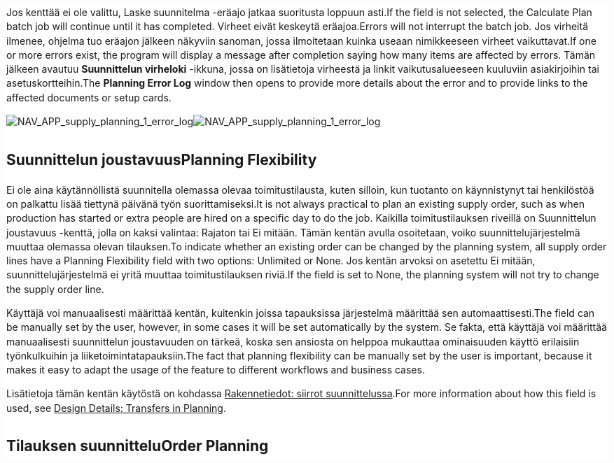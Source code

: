 <span data-ttu-id="de06f-320">Jos kenttää ei ole valittu, Laske suunnitelma -eräajo jatkaa suoritusta loppuun asti.</span><span class="sxs-lookup"><span data-stu-id="de06f-320">If the field is not selected, the Calculate Plan batch job will continue until it has completed.</span></span> <span data-ttu-id="de06f-321">Virheet eivät keskeytä eräajoa.</span><span class="sxs-lookup"><span data-stu-id="de06f-321">Errors will not interrupt the batch job.</span></span> <span data-ttu-id="de06f-322">Jos virheitä ilmenee, ohjelma tuo eräajon jälkeen näkyviin sanoman, jossa ilmoitetaan kuinka useaan nimikkeeseen virheet vaikuttavat.</span><span class="sxs-lookup"><span data-stu-id="de06f-322">If one or more errors exist, the program will display a message after completion saying how many items are affected by errors.</span></span> <span data-ttu-id="de06f-323">Tämän jälkeen avautuu **Suunnittelun virheloki** -ikkuna, jossa on lisätietoja virheestä ja linkit vaikutusalueeseen kuuluviin asiakirjoihin tai asetuskortteihin.</span><span class="sxs-lookup"><span data-stu-id="de06f-323">The **Planning Error Log** window then opens to provide more details about the error and to provide links to the affected documents or setup cards.</span></span>  

<span data-ttu-id="de06f-324">![](media/NAV_APP_supply_planning_1_error_log.png "NAV_APP_supply_planning_1_error_log")</span><span class="sxs-lookup"><span data-stu-id="de06f-324">![](media/NAV_APP_supply_planning_1_error_log.png "NAV_APP_supply_planning_1_error_log")</span></span>  

## <a name="planning-flexibility"></a><span data-ttu-id="de06f-325">Suunnittelun joustavuus</span><span class="sxs-lookup"><span data-stu-id="de06f-325">Planning Flexibility</span></span>  
<span data-ttu-id="de06f-326">Ei ole aina käytännöllistä suunnitella olemassa olevaa toimitustilausta, kuten silloin, kun tuotanto on käynnistynyt tai henkilöstöä on palkattu lisää tiettynä päivänä työn suorittamiseksi.</span><span class="sxs-lookup"><span data-stu-id="de06f-326">It is not always practical to plan an existing supply order, such as when production has started or extra people are hired on a specific day to do the job.</span></span> <span data-ttu-id="de06f-327">Kaikilla toimitustilauksen riveillä on Suunnittelun joustavuus -kenttä, jolla on kaksi valintaa: Rajaton tai Ei mitään. Tämän kentän avulla osoitetaan, voiko suunnittelujärjestelmä muuttaa olemassa olevan tilauksen.</span><span class="sxs-lookup"><span data-stu-id="de06f-327">To indicate whether an existing order can be changed by the planning system, all supply order lines have a Planning Flexibility field with two options: Unlimited or None.</span></span> <span data-ttu-id="de06f-328">Jos kentän arvoksi on asetettu Ei mitään, suunnittelujärjestelmä ei yritä muuttaa toimitustilauksen riviä.</span><span class="sxs-lookup"><span data-stu-id="de06f-328">If the field is set to None, the planning system will not try to change the supply order line.</span></span>  

<span data-ttu-id="de06f-329">Käyttäjä voi manuaalisesti määrittää kentän, kuitenkin joissa tapauksissa järjestelmä määrittää sen automaattisesti.</span><span class="sxs-lookup"><span data-stu-id="de06f-329">The field can be manually set by the user, however, in some cases it will be set automatically by the system.</span></span> <span data-ttu-id="de06f-330">Se fakta, että käyttäjä voi määrittää manuaalisesti suunnittelun joustavuuden on tärkeä, koska sen ansiosta on helppoa mukauttaa ominaisuuden käyttö erilaisiin työnkulkuihin ja liiketoimintatapauksiin.</span><span class="sxs-lookup"><span data-stu-id="de06f-330">The fact that planning flexibility can be manually set by the user is important, because it makes it easy to adapt the usage of the feature to different workflows and business cases.</span></span>  

<span data-ttu-id="de06f-331">Lisätietoja tämän kentän käytöstä on kohdassa [Rakennetiedot: siirrot suunnittelussa](design-details-transfers-in-planning.md).</span><span class="sxs-lookup"><span data-stu-id="de06f-331">For more information about how this field is used, see [Design Details: Transfers in Planning](design-details-transfers-in-planning.md).</span></span>  

## <a name="order-planning"></a><span data-ttu-id="de06f-332">Tilauksen suunnittelu</span><span class="sxs-lookup"><span data-stu-id="de06f-332">Order Planning</span></span>  